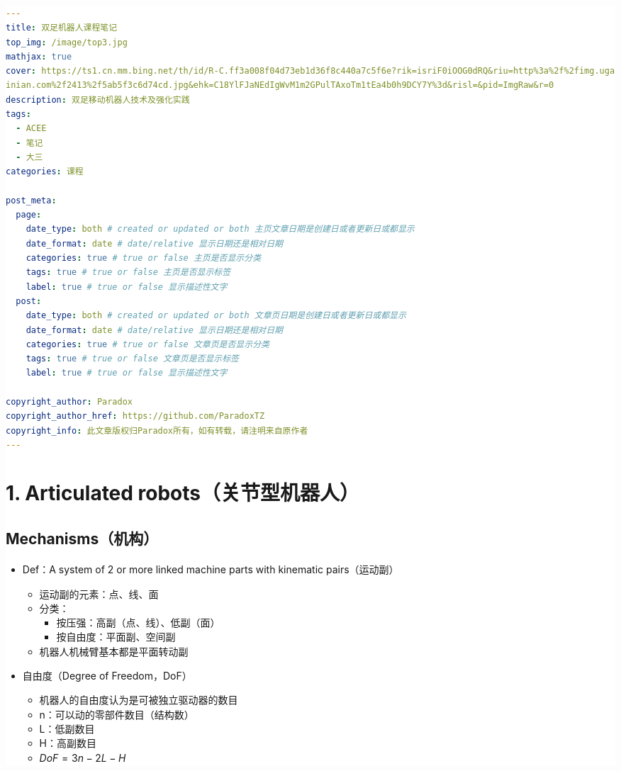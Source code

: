 ```yaml
---
title: 双足机器人课程笔记
top_img: /image/top3.jpg
mathjax: true
cover: https://ts1.cn.mm.bing.net/th/id/R-C.ff3a008f04d73eb1d36f8c440a7c5f6e?rik=isriF0iOOG0dRQ&riu=http%3a%2f%2fimg.ugainian.com%2f2413%2f5ab5f3c6d74cd.jpg&ehk=C18YlFJaNEdIgWvM1m2GPulTAxoTm1tEa4b0h9DCY7Y%3d&risl=&pid=ImgRaw&r=0
description: 双足移动机器人技术及强化实践
tags: 
  - ACEE
  - 笔记
  - 大三
categories: 课程

post_meta:
  page:
    date_type: both # created or updated or both 主页文章日期是创建日或者更新日或都显示
    date_format: date # date/relative 显示日期还是相对日期
    categories: true # true or false 主页是否显示分类
    tags: true # true or false 主页是否显示标签
    label: true # true or false 显示描述性文字
  post:
    date_type: both # created or updated or both 文章页日期是创建日或者更新日或都显示
    date_format: date # date/relative 显示日期还是相对日期
    categories: true # true or false 文章页是否显示分类
    tags: true # true or false 文章页是否显示标签
    label: true # true or false 显示描述性文字

copyright_author: Paradox
copyright_author_href: https://github.com/ParadoxTZ
copyright_info: 此文章版权归Paradox所有，如有转载，请注明来自原作者
---
```




# 1. Articulated robots（关节型机器人）

## Mechanisms（机构）

* Def：A system of 2 or more linked machine parts with kinematic pairs（运动副）
  * 运动副的元素：点、线、面
  * 分类：
    * 按压强：高副（点、线）、低副（面）
    * 按自由度：平面副、空间副
  * 机器人机械臂基本都是平面转动副

* 自由度（Degree of Freedom，DoF）
  * 机器人的自由度认为是可被独立驱动器的数目
  * n：可以动的零部件数目（结构数）
  * L：低副数目
  * H：高副数目
  * $DoF = 3n-2L-H$
